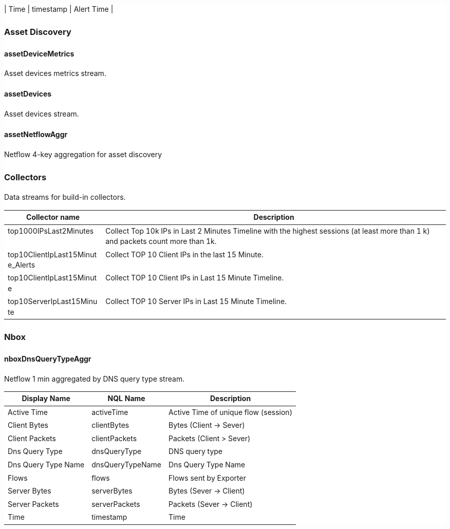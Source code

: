 | Time                             | timestamp                             | Alert Time                                                   |

### Asset Discovery

#### assetDeviceMetrics
Asset devices metrics stream.

#### assetDevices
Asset devices stream.

#### assetNetflowAggr
Netflow 4-key aggregation for asset discovery


### Collectors

Data streams for build-in collectors.

| Collector name                   | Description                                                  |
| -------------------------------- | ------------------------------------------------------------ |
| top1000IPsLast2Minutes           | Collect Top 10k IPs in Last 2 Minutes Timeline with the highest sessions (at least more than 1 k) and packets count more than 1k. |
| top10ClientIpLast15Minute_Alerts | Collect TOP 10 Client IPs in the last 15 Minute.             |
| top10ClientIpLast15Minute        | Collect TOP 10 Client IPs in Last 15 Minute Timeline.        |
| top10ServerIpLast15Minute        | Collect TOP 10 Server IPs in Last 15 Minute Timeline.        |

### Nbox

#### nboxDnsQueryTypeAggr

Netflow 1 min aggregated by DNS query type stream.

| Display Name        | NQL Name         | Description                          |
| ------------------- | ---------------- | ------------------------------------ |
| Active Time         | activeTime       | Active Time of unique flow (session) |
| Client Bytes        | clientBytes      | Bytes (Client -> Sever)              |
| Client Packets      | clientPackets    | Packets (Client > Sever)             |
| Dns Query Type      | dnsQueryType     | DNS query type                       |
| Dns Query Type Name | dnsQueryTypeName | Dns Query Type Name                  |
| Flows               | flows            | Flows sent by Exporter               |
| Server Bytes        | serverBytes      | Bytes (Sever -> Client)              |
| Server Packets      | serverPackets    | Packets (Sever -> Client)            |
| Time                | timestamp        | Time                                 |

